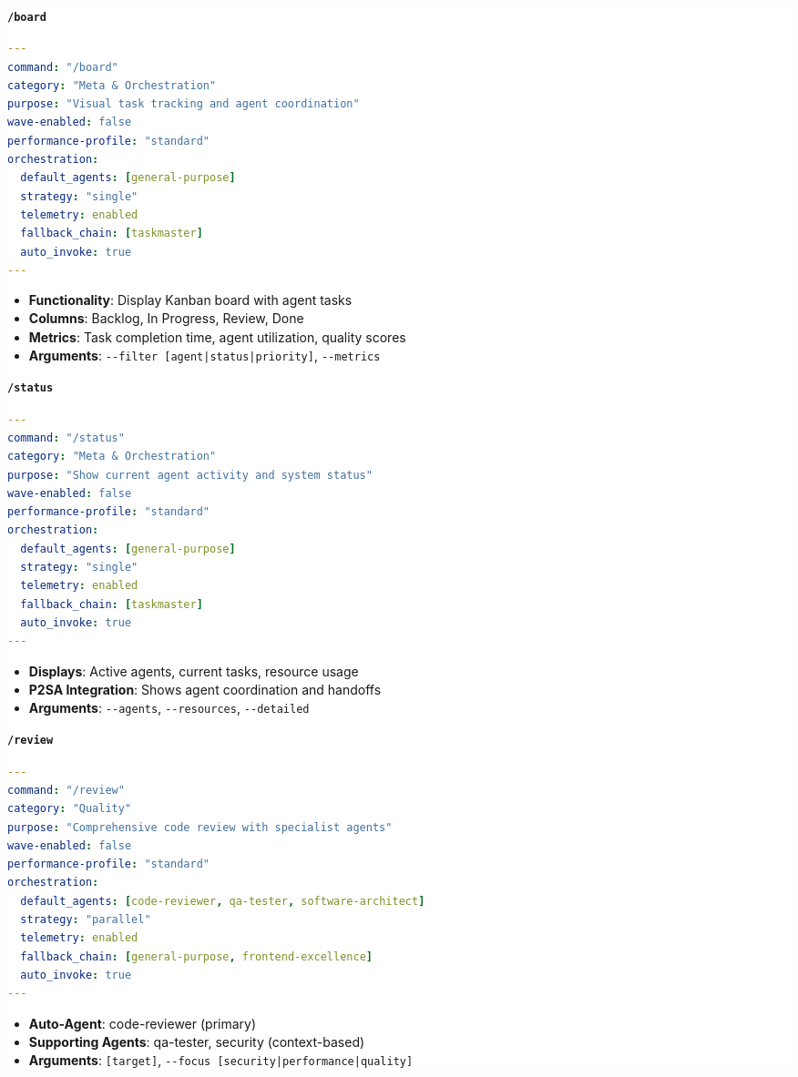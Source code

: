 **`/board`**
```yaml
---
command: "/board"
category: "Meta & Orchestration"
purpose: "Visual task tracking and agent coordination"
wave-enabled: false
performance-profile: "standard"
orchestration:
  default_agents: [general-purpose]
  strategy: "single"
  telemetry: enabled
  fallback_chain: [taskmaster]
  auto_invoke: true
---
```
- **Functionality**: Display Kanban board with agent tasks
- **Columns**: Backlog, In Progress, Review, Done
- **Metrics**: Task completion time, agent utilization, quality scores
- **Arguments**: `--filter [agent|status|priority]`, `--metrics`

**`/status`**
```yaml
---
command: "/status"
category: "Meta & Orchestration"
purpose: "Show current agent activity and system status"
wave-enabled: false
performance-profile: "standard"
orchestration:
  default_agents: [general-purpose]
  strategy: "single"
  telemetry: enabled
  fallback_chain: [taskmaster]
  auto_invoke: true
---
```
- **Displays**: Active agents, current tasks, resource usage
- **P2SA Integration**: Shows agent coordination and handoffs
- **Arguments**: `--agents`, `--resources`, `--detailed`

**`/review`**
```yaml
---
command: "/review"
category: "Quality"
purpose: "Comprehensive code review with specialist agents"
wave-enabled: false
performance-profile: "standard"
orchestration:
  default_agents: [code-reviewer, qa-tester, software-architect]
  strategy: "parallel"
  telemetry: enabled
  fallback_chain: [general-purpose, frontend-excellence]
  auto_invoke: true
---
```
- **Auto-Agent**: code-reviewer (primary)
- **Supporting Agents**: qa-tester, security (context-based)
- **Arguments**: `[target]`, `--focus [security|performance|quality]`

